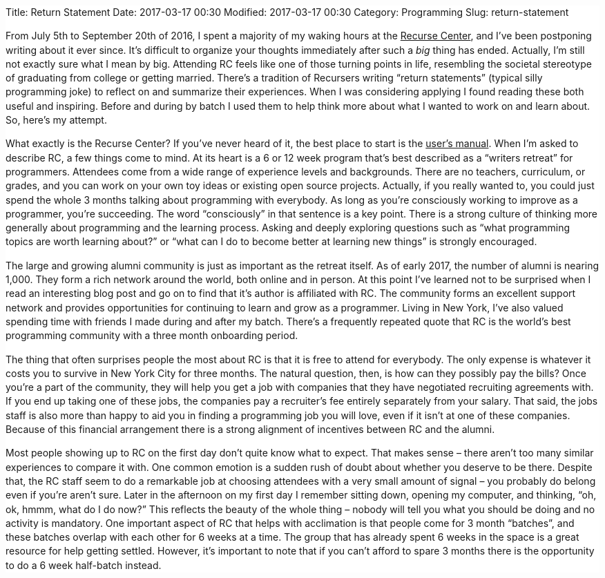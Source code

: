 Title: Return Statement
Date: 2017-03-17 00:30
Modified: 2017-03-17 00:30
Category: Programming
Slug: return-statement

From July 5th to September 20th of 2016, I spent a majority of my waking hours at the [Recurse Center](https://www.recurse.com/), and I’ve been postponing writing about it ever since. It’s difficult to organize your thoughts immediately after such a *big* thing has ended. Actually, I’m still not exactly sure what I mean by big. Attending RC feels like one of those turning points in life, resembling the societal stereotype of graduating from college or getting married. There’s a tradition of Recursers writing “return statements” (typical silly programming joke) to reflect on and summarize their experiences. When I was considering applying I found reading these both useful and inspiring. Before and during by batch I used them to help think more about what I wanted to work on and learn about. So, here’s my attempt.

What exactly is the Recurse Center? If you’ve never heard of it, the best place to start is the [user’s manual](https://www.recurse.com/manual). When I’m asked to describe RC, a few things come to mind. At its heart is a 6 or 12 week program that’s best described as a “writers retreat” for programmers. Attendees come from a wide range of experience levels and backgrounds. There are no teachers, curriculum, or grades, and you can work on your own toy ideas or existing open source projects. Actually, if you really wanted to, you could just spend the whole 3 months talking about programming with everybody. As long as you’re consciously working to improve as a programmer, you’re succeeding. The word “consciously” in that sentence is a key point. There is a strong culture of thinking more generally about programming and the learning process. Asking and deeply exploring questions such as “what programming topics are worth learning about?” or “what can I do to become better at learning new things” is strongly encouraged.

The large and growing alumni community is just as important as the retreat itself. As of early 2017, the number of alumni is nearing 1,000. They form a rich network around the world, both online and in person. At this point I’ve learned not to be surprised when I read an interesting blog post and go on to find that it’s author is affiliated with RC. The community forms an excellent support network and provides opportunities for continuing to learn and grow as a programmer. Living in New York, I’ve also valued spending time with friends I made during and after my batch. There’s a frequently repeated quote that RC is the world’s best programming community with a three month onboarding period.

The thing that often surprises people the most about RC is that it is free to attend for everybody. The only expense is whatever it costs you to survive in New York City for three months. The natural question, then, is how can they possibly pay the bills? Once you’re a part of the community, they will help you get a job with companies that they have negotiated recruiting agreements with. If you end up taking one of these jobs, the companies pay a recruiter’s fee entirely separately from your salary. That said, the jobs staff is also more than happy to aid you in finding a programming job you will love, even if it isn’t at one of these companies. Because of this financial arrangement there is a strong alignment of incentives between RC and the alumni.

Most people showing up to RC on the first day don’t quite know what to expect. That makes sense – there aren’t too many similar experiences to compare it with. One common emotion is a sudden rush of doubt about whether you deserve to be there. Despite that, the RC staff seem to do a remarkable job at choosing attendees with a very small amount of signal – you probably do belong even if you’re aren’t sure. Later in the afternoon on my first day I remember sitting down, opening my computer, and thinking, “oh, ok, hmmm, what do I do now?” This reflects the beauty of the whole thing – nobody will tell you what you should be doing and no activity is mandatory. One important aspect of RC that helps with acclimation is that people come for 3 month “batches”, and these batches overlap with each other for 6 weeks at a time. The group that has already spent 6 weeks in the space is a great resource for help getting settled. However, it’s important to note that if you can’t afford to spare 3 months there is the opportunity to do a 6 week half-batch instead.
